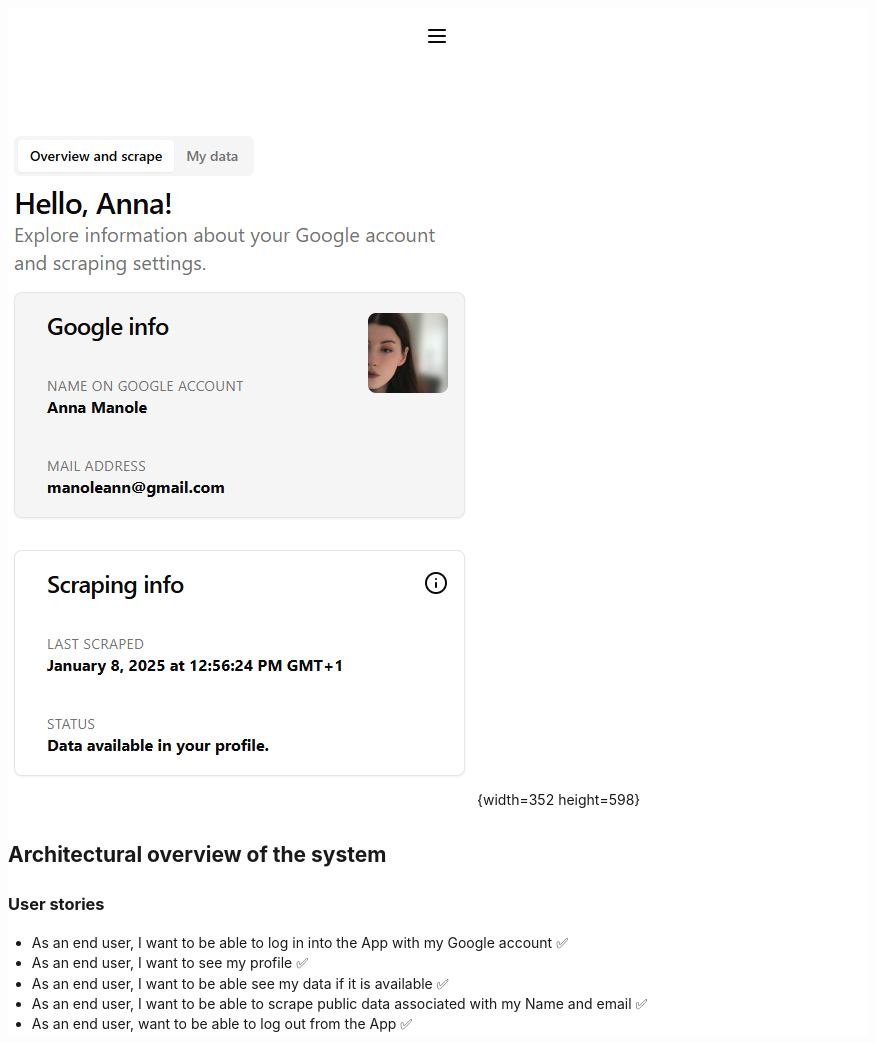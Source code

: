 ![image](uploads/ae7f727696dfe77487f432e1313d9952/image.png){width=352 height=598}

## Architectural overview of the system

### User stories 

- As an end user, I  want to be able to log in into the App with my Google account ✅
- As an end user, I want to see my profile ✅
- As an end user, I want to be able see my data if it is available ✅
- As an end user, I want to be able to scrape public data associated with my Name and email ✅
- As an end user, want to be able to log out from the App ✅
